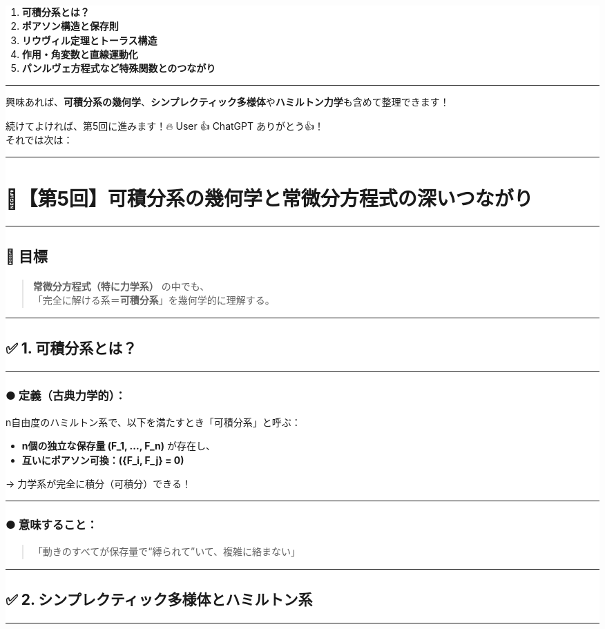 1. **可積分系とは？**
2. **ポアソン構造と保存則**
3. **リウヴィル定理とトーラス構造**
4. **作用・角変数と直線運動化**
5. **パンルヴェ方程式など特殊関数とのつながり**

---

興味あれば、**可積分系の幾何学**、**シンプレクティック多様体**や**ハミルトン力学**も含めて整理できます！

続けてよければ、第5回に進みます！🔥
User
👍 
ChatGPT
ありがとう👍！  
それでは次は：

---

# 📘【第5回】可積分系の幾何学と常微分方程式の深いつながり

---

## 🎯 目標

> **常微分方程式（特に力学系）** の中でも、  
> 「完全に解ける系＝**可積分系**」を幾何学的に理解する。

---

## ✅ 1. 可積分系とは？

---

### ● 定義（古典力学的）：

n自由度のハミルトン系で、以下を満たすとき「可積分系」と呼ぶ：

- **n個の独立な保存量 \(F_1, ..., F_n\)** が存在し、
- **互いにポアソン可換：\(\{F_i, F_j\} = 0\)**

→ 力学系が完全に積分（可積分）できる！

---

### ● 意味すること：

> 「動きのすべてが保存量で“縛られて”いて、複雑に絡まない」

---

## ✅ 2. シンプレクティック多様体とハミルトン系

---